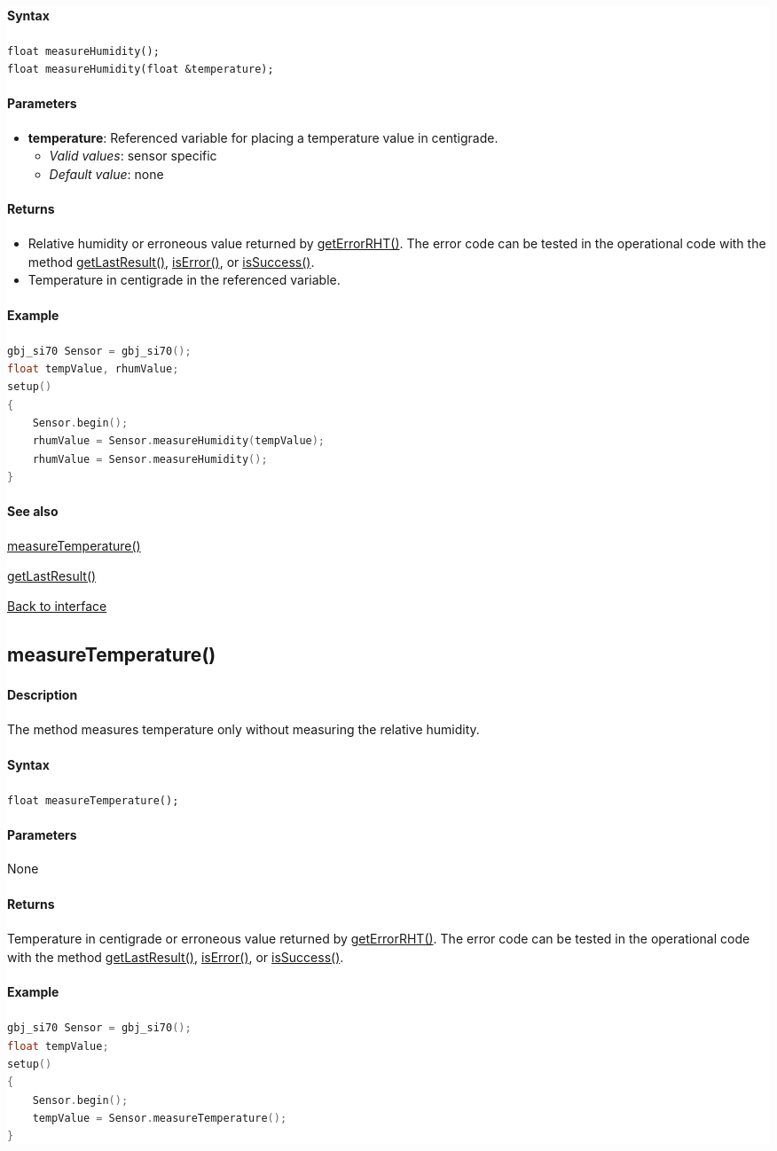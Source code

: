 #### Syntax
    float measureHumidity();
    float measureHumidity(float &temperature);

#### Parameters
- **temperature**: Referenced variable for placing a temperature value in centigrade.
  - *Valid values*: sensor specific
  - *Default value*: none

#### Returns
- Relative humidity or erroneous value returned by [getErrorRHT()](#getErrorRHT). The error code can be tested in the operational code with the method [getLastResult()](#getLastResult), [isError()](#isError), or [isSuccess()](#isSuccess).
- Temperature in centigrade in the referenced variable.

#### Example
``` cpp
gbj_si70 Sensor = gbj_si70();
float tempValue, rhumValue;
setup()
{
    Sensor.begin();
    rhumValue = Sensor.measureHumidity(tempValue);
    rhumValue = Sensor.measureHumidity();
}
```

#### See also
[measureTemperature()](#measureTemperature)

[getLastResult()](#getLastResult)

[Back to interface](#interface)


<a id="measureTemperature"></a>
## measureTemperature()
#### Description
The method measures temperature only without measuring the relative humidity.

#### Syntax
    float measureTemperature();

#### Parameters
None

#### Returns
Temperature in centigrade or erroneous value returned by [getErrorRHT()](#getErrorRHT). The error code can be tested in the operational code with the method [getLastResult()](#getLastResult), [isError()](#isError), or [isSuccess()](#isSuccess).

#### Example
``` cpp
gbj_si70 Sensor = gbj_si70();
float tempValue;
setup()
{
    Sensor.begin();
    tempValue = Sensor.measureTemperature();
}
```

